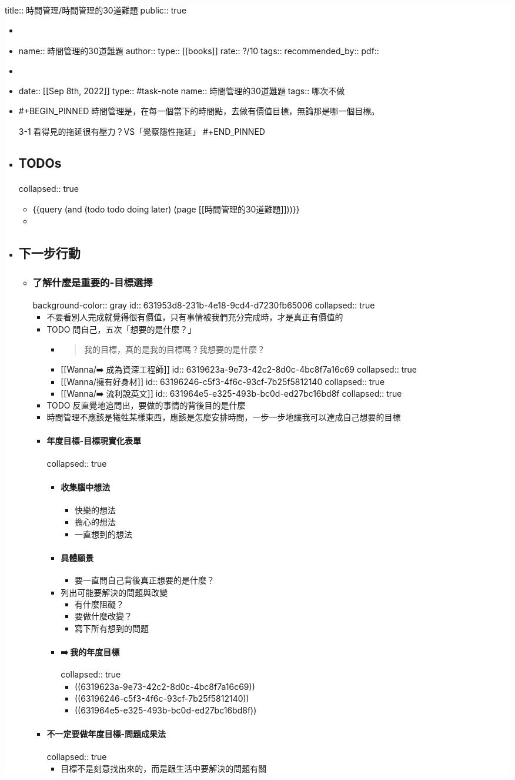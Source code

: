 title:: 時間管理/時間管理的30道難題
public:: true

-
- name::  時間管理的30道難題
  author:: 
  type:: [[books]]
  rate:: ?/10
  tags::
  recommended_by::
  pdf::
-
- date:: [[Sep 8th, 2022]]
  type:: #task-note
  name:: 時間管理的30道難題
  tags:: 哪次不做
- #+BEGIN_PINNED
  時間管理是，在每一個當下的時間點，去做有價值目標，無論那是哪一個目標。
  
  3-1 看得見的拖延很有壓力？VS「覺察隱性拖延」
  #+END_PINNED
- ## TODOs
  collapsed:: true
	- {{query (and (todo todo doing later) (page [[時間管理的30道難題]]))}}
	-
- ## 下一步行動
	- ### 了解什麼是重要的-目標選擇
	  background-color:: gray
	  id:: 631953d8-231b-4e18-9cd4-d7230fb65006
	  collapsed:: true
		- 不要看別人完成就覺得很有價值，只有事情被我們充分完成時，才是真正有價值的
		- TODO 問自己，五次「想要的是什麼？」
			- > 我的目標，真的是我的目標嗎？我想要的是什麼？
			- [[Wanna/➡️  成為資深工程師]]
			  id:: 6319623a-9e73-42c2-8d0c-4bc8f7a16c69
			  collapsed:: true
			- [[Wanna/擁有好身材]]
			  id:: 63196246-c5f3-4f6c-93cf-7b25f5812140
			  collapsed:: true
			- [[Wanna/➡️  流利說英文]]
			  id:: 631964e5-e325-493b-bc0d-ed27bc16bd8f
			  collapsed:: true
		- TODO 反直覺地追問出，要做的事情的背後目的是什麼
		- 時間管理不應該是犧牲某樣東西，應該是怎麼安排時間，一步一步地讓我可以達成自己想要的目標
		- #### 年度目標-目標現實化表單
		  collapsed:: true
			- #### 收集腦中想法
				- 快樂的想法
				- 擔心的想法
				- 一直想到的想法
			- #### 具體願景
				- 要一直問自己背後真正想要的是什麼？
			- 列出可能要解決的問題與改變
				- 有什麼阻礙？
				- 要做什麼改變？
				- 寫下所有想到的問題
			- #### ➡️ 我的年度目標
			  collapsed:: true
				- ((6319623a-9e73-42c2-8d0c-4bc8f7a16c69))
				- ((63196246-c5f3-4f6c-93cf-7b25f5812140))
				- ((631964e5-e325-493b-bc0d-ed27bc16bd8f))
		- #### 不一定要做年度目標-問題成果法
		  collapsed:: true
			- 目標不是刻意找出來的，而是跟生活中要解決的問題有關